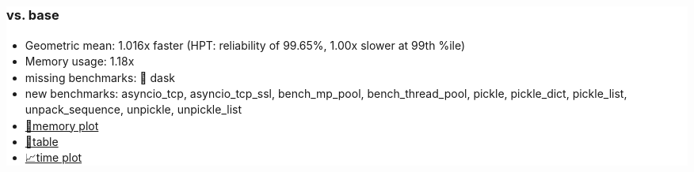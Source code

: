 ### vs. base

- Geometric mean: 1.016x faster (HPT: reliability of 99.65%, 1.00x slower at 99th %ile)
- Memory usage: 1.18x
- missing benchmarks: 🔴 dask
- new benchmarks: asyncio_tcp, asyncio_tcp_ssl, bench_mp_pool, bench_thread_pool, pickle, pickle_dict, pickle_list, unpack_sequence, unpickle, unpickle_list
- [🧠memory plot](bm-20250607-darwin-arm64-python-8fdbbf8b18f1405abe67-3.15.0a0-8fdbbf8-vs-base-mem.svg)
- [📄table](bm-20250607-darwin-arm64-python-8fdbbf8b18f1405abe67-3.15.0a0-8fdbbf8-vs-base.md)
- [📈time plot](bm-20250607-darwin-arm64-python-8fdbbf8b18f1405abe67-3.15.0a0-8fdbbf8-vs-base.svg)

